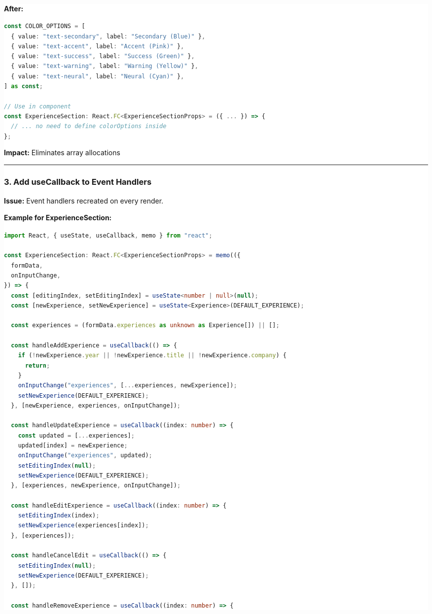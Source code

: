 **After:**

```typescript
const COLOR_OPTIONS = [
  { value: "text-secondary", label: "Secondary (Blue)" },
  { value: "text-accent", label: "Accent (Pink)" },
  { value: "text-success", label: "Success (Green)" },
  { value: "text-warning", label: "Warning (Yellow)" },
  { value: "text-neural", label: "Neural (Cyan)" },
] as const;

// Use in component
const ExperienceSection: React.FC<ExperienceSectionProps> = ({ ... }) => {
  // ... no need to define colorOptions inside
};
```

**Impact:** Eliminates array allocations

---

### 3. Add useCallback to Event Handlers

**Issue:** Event handlers recreated on every render.

**Example for ExperienceSection:**

```typescript
import React, { useState, useCallback, memo } from "react";

const ExperienceSection: React.FC<ExperienceSectionProps> = memo(({
  formData,
  onInputChange,
}) => {
  const [editingIndex, setEditingIndex] = useState<number | null>(null);
  const [newExperience, setNewExperience] = useState<Experience>(DEFAULT_EXPERIENCE);

  const experiences = (formData.experiences as unknown as Experience[]) || [];

  const handleAddExperience = useCallback(() => {
    if (!newExperience.year || !newExperience.title || !newExperience.company) {
      return;
    }
    onInputChange("experiences", [...experiences, newExperience]);
    setNewExperience(DEFAULT_EXPERIENCE);
  }, [newExperience, experiences, onInputChange]);

  const handleUpdateExperience = useCallback((index: number) => {
    const updated = [...experiences];
    updated[index] = newExperience;
    onInputChange("experiences", updated);
    setEditingIndex(null);
    setNewExperience(DEFAULT_EXPERIENCE);
  }, [experiences, newExperience, onInputChange]);

  const handleEditExperience = useCallback((index: number) => {
    setEditingIndex(index);
    setNewExperience(experiences[index]);
  }, [experiences]);

  const handleCancelEdit = useCallback(() => {
    setEditingIndex(null);
    setNewExperience(DEFAULT_EXPERIENCE);
  }, []);

  const handleRemoveExperience = useCallback((index: number) => {
```